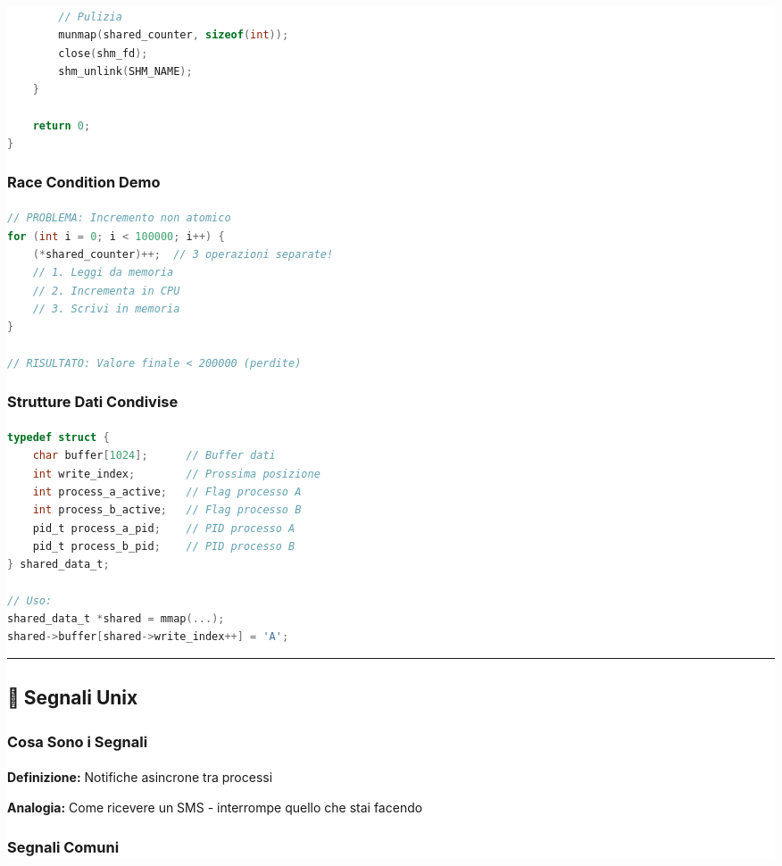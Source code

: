 ```c
        // Pulizia
        munmap(shared_counter, sizeof(int));
        close(shm_fd);
        shm_unlink(SHM_NAME);
    }
    
    return 0;
}
```

### Race Condition Demo

```c
// PROBLEMA: Incremento non atomico
for (int i = 0; i < 100000; i++) {
    (*shared_counter)++;  // 3 operazioni separate!
    // 1. Leggi da memoria
    // 2. Incrementa in CPU  
    // 3. Scrivi in memoria
}

// RISULTATO: Valore finale < 200000 (perdite)
```

### Strutture Dati Condivise

```c
typedef struct {
    char buffer[1024];      // Buffer dati
    int write_index;        // Prossima posizione
    int process_a_active;   // Flag processo A
    int process_b_active;   // Flag processo B
    pid_t process_a_pid;    // PID processo A
    pid_t process_b_pid;    // PID processo B
} shared_data_t;

// Uso:
shared_data_t *shared = mmap(...);
shared->buffer[shared->write_index++] = 'A';
```

---

## 📡 Segnali Unix

### Cosa Sono i Segnali

**Definizione:** Notifiche asincrone tra processi

**Analogia:** Come ricevere un SMS - interrompe quello che stai facendo

### Segnali Comuni
